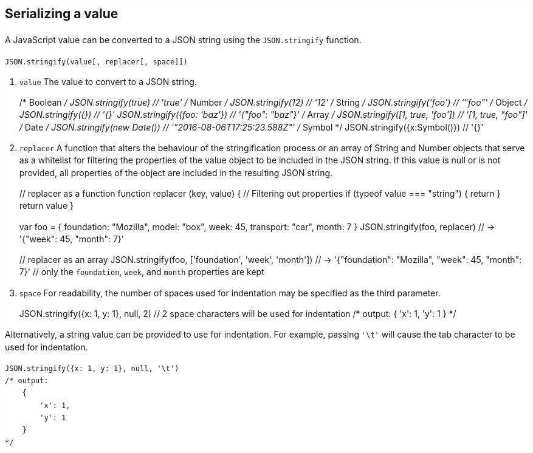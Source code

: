 
## Serializing a value
A JavaScript value can be converted to a JSON string using the `JSON.stringify` function.

    JSON.stringify(value[, replacer[, space]])

 1. `value` The value to convert to a JSON string.

    /* Boolean */  JSON.stringify(true)             // 'true'
    /* Number  */  JSON.stringify(12)               // '12'
    /* String  */  JSON.stringify('foo')            // '"foo"'
    /* Object  */  JSON.stringify({})               // '{}'
                   JSON.stringify({foo: 'baz'})     // '{"foo": "baz"}'
    /* Array   */  JSON.stringify([1, true, 'foo']) // '[1, true, "foo"]'
    /* Date    */  JSON.stringify(new Date())       // '"2016-08-06T17:25:23.588Z"'
    /* Symbol  */  JSON.stringify({x:Symbol()})     // '{}'

 2. `replacer` A function that alters the behaviour of the stringification process or an array of String and Number objects that serve as a whitelist for filtering the properties of the value object to be included in the JSON string. If this value is null or is not provided, all properties of the object are included in the resulting JSON string.

    // replacer as a function
    function replacer (key, value) {
        // Filtering out properties
        if (typeof value === "string") {
            return
        }    
        return value
    }
    
    var foo = { foundation: "Mozilla", model: "box", week: 45, transport: "car", month: 7 }
    JSON.stringify(foo, replacer)
    // -> '{"week": 45, "month": 7}'

    // replacer as an array
    JSON.stringify(foo, ['foundation', 'week', 'month'])
    // -> '{"foundation": "Mozilla", "week": 45, "month": 7}'
    // only the `foundation`, `week`, and `month` properties are kept


 3. `space` For readability, the number of spaces used for indentation may be specified as the third parameter.

    JSON.stringify({x: 1, y: 1}, null, 2)  // 2 space characters will be used for indentation
    /* output:
        {
          'x': 1,
          'y': 1
        }
    */

Alternatively, a string value can be provided to use for indentation. For example, passing `'\t'` will cause the tab character to be used for indentation.

    JSON.stringify({x: 1, y: 1}, null, '\t')
    /* output:
        {
            'x': 1,
            'y': 1
        }
    */


  [1]: http://www.ecma-international.org/publications/files/ECMA-ST/ECMA-404.pdf